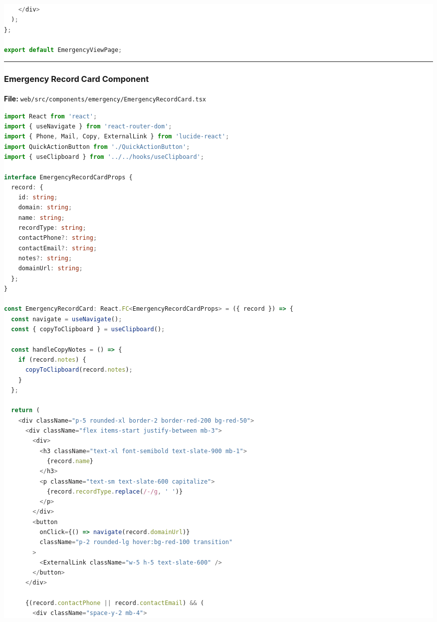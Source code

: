```typescript
    </div>
  );
};

export default EmergencyViewPage;
```

---

### Emergency Record Card Component

**File:** `web/src/components/emergency/EmergencyRecordCard.tsx`

```typescript
import React from 'react';
import { useNavigate } from 'react-router-dom';
import { Phone, Mail, Copy, ExternalLink } from 'lucide-react';
import QuickActionButton from './QuickActionButton';
import { useClipboard } from '../../hooks/useClipboard';

interface EmergencyRecordCardProps {
  record: {
    id: string;
    domain: string;
    name: string;
    recordType: string;
    contactPhone?: string;
    contactEmail?: string;
    notes?: string;
    domainUrl: string;
  };
}

const EmergencyRecordCard: React.FC<EmergencyRecordCardProps> = ({ record }) => {
  const navigate = useNavigate();
  const { copyToClipboard } = useClipboard();

  const handleCopyNotes = () => {
    if (record.notes) {
      copyToClipboard(record.notes);
    }
  };

  return (
    <div className="p-5 rounded-xl border-2 border-red-200 bg-red-50">
      <div className="flex items-start justify-between mb-3">
        <div>
          <h3 className="text-xl font-semibold text-slate-900 mb-1">
            {record.name}
          </h3>
          <p className="text-sm text-slate-600 capitalize">
            {record.recordType.replace(/-/g, ' ')}
          </p>
        </div>
        <button
          onClick={() => navigate(record.domainUrl)}
          className="p-2 rounded-lg hover:bg-red-100 transition"
        >
          <ExternalLink className="w-5 h-5 text-slate-600" />
        </button>
      </div>

      {(record.contactPhone || record.contactEmail) && (
        <div className="space-y-2 mb-4">
```